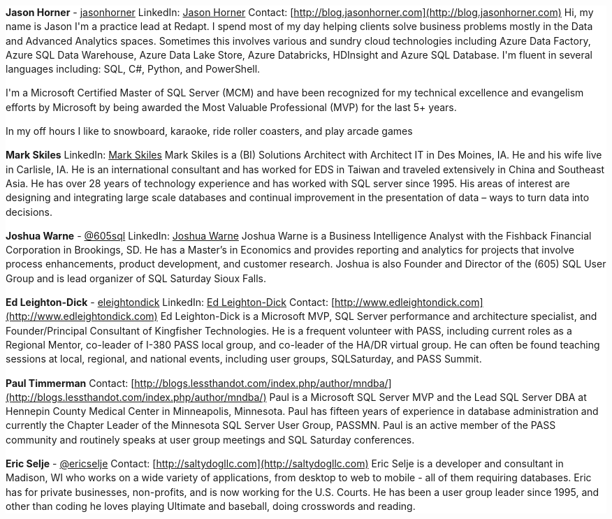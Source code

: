 **Jason Horner**  - [jasonhorner](https://www.twitter.com/jasonhorner)
LinkedIn: [Jason Horner](http://www.linkedin.com/in/jasonhorner)
Contact: [http://blog.jasonhorner.com](http://blog.jasonhorner.com)
Hi, my name is Jason I'm a practice lead at Redapt. I spend most of my day helping clients solve business problems mostly in the Data and Advanced Analytics spaces. Sometimes this involves various and sundry cloud technologies including Azure Data Factory, Azure SQL Data Warehouse, Azure Data Lake Store, Azure Databricks, HDInsight and Azure SQL Database. I'm fluent in several languages including: SQL, C#, Python, and PowerShell.

I'm a Microsoft Certified Master of SQL Server (MCM) and have been recognized for my technical excellence and evangelism efforts by Microsoft by being awarded the Most Valuable Professional (MVP) for the last 5+ years.

In my off hours I like to snowboard, karaoke, ride roller coasters, and play arcade games
 
**Mark Skiles** 
LinkedIn: [Mark Skiles](?https://www.linkedin.com/in/insightstoaction?)
Mark Skiles is a (BI) Solutions Architect with Architect IT in Des Moines, IA.  He and his wife live in Carlisle, IA.  He is an international consultant and has worked for EDS in Taiwan and traveled extensively in China and Southeast Asia.  He has over 28 years of technology experience and has worked with SQL server since 1995.  His areas of interest are designing and integrating large scale databases and continual improvement in the presentation of data – ways to turn data into decisions.  
 
**Joshua Warne**  - [@605sql](https://www.twitter.com/@605sql)
LinkedIn: [Joshua Warne](https://www.linkedin.com/profile/view?id=368401119amp;trk=hp-identity-name)
Joshua Warne is a Business Intelligence Analyst with the Fishback Financial Corporation in Brookings, SD. He has a Master’s in Economics and provides reporting and analytics for projects that involve process enhancements, product development, and customer research. Joshua is also Founder and Director of the (605) SQL User Group and is lead organizer of SQL Saturday Sioux Falls.
 
**Ed Leighton-Dick**  - [eleightondick](https://www.twitter.com/eleightondick)
LinkedIn: [Ed Leighton-Dick](http://www.linkedin.com/in/eleightondick)
Contact: [http://www.edleightondick.com](http://www.edleightondick.com)
Ed Leighton-Dick is a Microsoft MVP, SQL Server performance and architecture specialist, and Founder/Principal Consultant of Kingfisher Technologies. He is a frequent volunteer with PASS, including current roles as a Regional Mentor, co-leader of I-380 PASS local group, and co-leader of the HA/DR virtual group. He can often be found teaching sessions at local, regional, and national events, including user groups, SQLSaturday, and PASS Summit.
 
**Paul Timmerman** 
Contact: [http://blogs.lessthandot.com/index.php/author/mndba/](http://blogs.lessthandot.com/index.php/author/mndba/)
Paul is a Microsoft SQL Server MVP and the Lead SQL Server DBA at Hennepin County Medical Center in Minneapolis, Minnesota. Paul has fifteen years of experience in database administration and currently the Chapter Leader of the Minnesota SQL Server User Group, PASSMN. Paul is an active member of the PASS community and routinely speaks at user group meetings and SQL Saturday conferences.
 
**Eric Selje**  - [@ericselje](https://www.twitter.com/@ericselje)
Contact: [http://saltydogllc.com](http://saltydogllc.com)
Eric Selje is a developer and consultant in Madison, WI who works on a wide variety of applications, from desktop to web to mobile - all of them requiring databases. Eric has for private businesses, non-profits, and is now working for the U.S. Courts. He has been a user group leader since 1995, and other than coding he loves playing Ultimate and baseball, doing crosswords and reading.
 